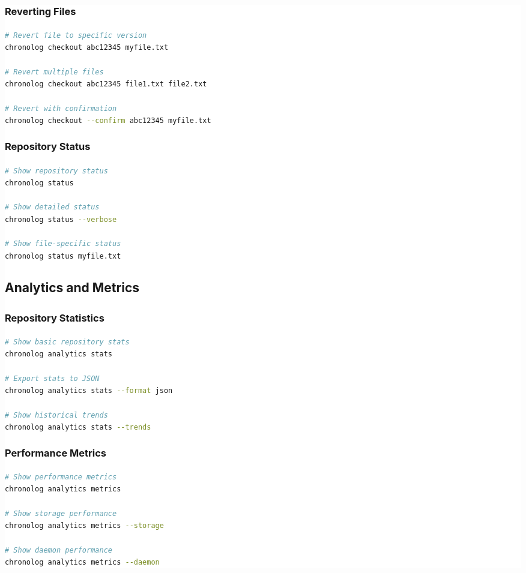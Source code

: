 ### Reverting Files

```bash
# Revert file to specific version
chronolog checkout abc12345 myfile.txt

# Revert multiple files
chronolog checkout abc12345 file1.txt file2.txt

# Revert with confirmation
chronolog checkout --confirm abc12345 myfile.txt
```

### Repository Status

```bash
# Show repository status
chronolog status

# Show detailed status
chronolog status --verbose

# Show file-specific status
chronolog status myfile.txt
```

## Analytics and Metrics

### Repository Statistics

```bash
# Show basic repository stats
chronolog analytics stats

# Export stats to JSON
chronolog analytics stats --format json

# Show historical trends
chronolog analytics stats --trends
```

### Performance Metrics

```bash
# Show performance metrics
chronolog analytics metrics

# Show storage performance
chronolog analytics metrics --storage

# Show daemon performance
chronolog analytics metrics --daemon
```

